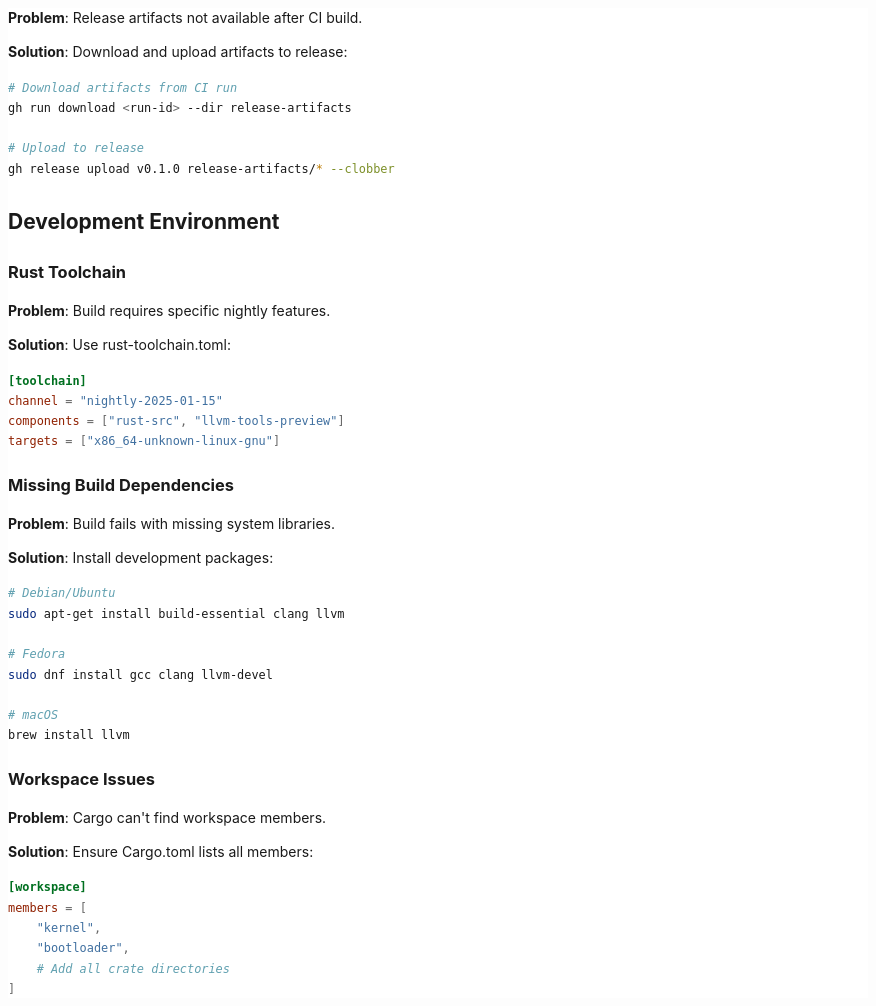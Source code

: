 **Problem**: Release artifacts not available after CI build.

**Solution**: Download and upload artifacts to release:
```bash
# Download artifacts from CI run
gh run download <run-id> --dir release-artifacts

# Upload to release
gh release upload v0.1.0 release-artifacts/* --clobber
```

## Development Environment

### Rust Toolchain

**Problem**: Build requires specific nightly features.

**Solution**: Use rust-toolchain.toml:
```toml
[toolchain]
channel = "nightly-2025-01-15"
components = ["rust-src", "llvm-tools-preview"]
targets = ["x86_64-unknown-linux-gnu"]
```

### Missing Build Dependencies

**Problem**: Build fails with missing system libraries.

**Solution**: Install development packages:
```bash
# Debian/Ubuntu
sudo apt-get install build-essential clang llvm

# Fedora
sudo dnf install gcc clang llvm-devel

# macOS
brew install llvm
```

### Workspace Issues

**Problem**: Cargo can't find workspace members.

**Solution**: Ensure Cargo.toml lists all members:
```toml
[workspace]
members = [
    "kernel",
    "bootloader",
    # Add all crate directories
]
```

